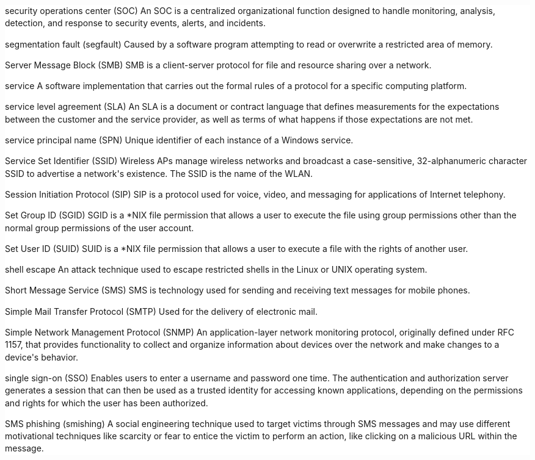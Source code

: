 security operations center (SOC) An SOC is a centralized organizational
function designed to handle monitoring, analysis, detection, and
response to security events, alerts, and incidents.

segmentation fault (segfault) Caused by a software program attempting to
read or overwrite a restricted area of memory.

Server Message Block (SMB) SMB is a client-server protocol for file and
resource sharing over a network.

service A software implementation that carries out the formal rules of a
protocol for a specific computing platform.

service level agreement (SLA) An SLA is a document or contract language
that defines measurements for the expectations between the customer and
the service provider, as well as terms of what happens if those
expectations are not met.

service principal name (SPN) Unique identifier of each instance of a
Windows service.

Service Set Identifier (SSID) Wireless APs manage wireless networks and
broadcast a case-sensitive, 32-alphanumeric character SSID to advertise
a network's existence. The SSID is the name of the WLAN.

Session Initiation Protocol (SIP) SIP is a protocol used for voice,
video, and messaging for applications of Internet telephony.

Set Group ID (SGID) SGID is a \*NIX file permission that allows a user
to execute the file using group permissions other than the normal group
permissions of the user account.

Set User ID (SUID) SUID is a \*NIX file permission that allows a user to
execute a file with the rights of another user.

shell escape An attack technique used to escape restricted shells in the
Linux or UNIX operating system.

Short Message Service (SMS) SMS is technology used for sending and
receiving text messages for mobile phones.

Simple Mail Transfer Protocol (SMTP) Used for the delivery of electronic
mail.

Simple Network Management Protocol (SNMP) An application-layer network
monitoring protocol, originally defined under RFC 1157, that provides
functionality to collect and organize information about devices over the
network and make changes to a device's behavior.

single sign-on (SSO) Enables users to enter a username and password one
time. The authentication and authorization server generates a session
that can then be used as a trusted identity for accessing known
applications, depending on the permissions and rights for which the user
has been authorized.

SMS phishing (smishing) A social engineering technique used to target
victims through SMS messages and may use different motivational
techniques like scarcity or fear to entice the victim to perform an
action, like clicking on a malicious URL within the message.
